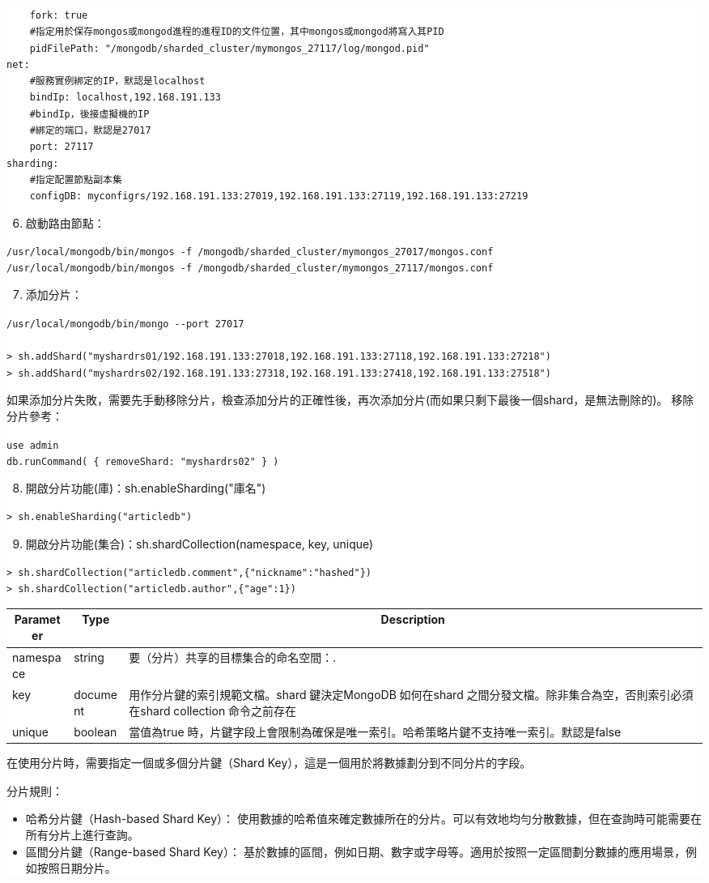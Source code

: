 ```shell=
    fork: true
    #指定用於保存mongos或mongod進程的進程ID的文件位置，其中mongos或mongod將寫入其PID
    pidFilePath: "/mongodb/sharded_cluster/mymongos_27117/log/mongod.pid"
net:
    #服務實例綁定的IP，默認是localhost
    bindIp: localhost,192.168.191.133
    #bindIp，後接虛擬機的IP
    #綁定的端口，默認是27017
    port: 27117
sharding:
    #指定配置節點副本集
    configDB: myconfigrs/192.168.191.133:27019,192.168.191.133:27119,192.168.191.133:27219
```
6. 啟動路由節點：
```shell=
/usr/local/mongodb/bin/mongos -f /mongodb/sharded_cluster/mymongos_27017/mongos.conf
/usr/local/mongodb/bin/mongos -f /mongodb/sharded_cluster/mymongos_27117/mongos.conf
```
7. 添加分片：
```shell=
/usr/local/mongodb/bin/mongo --port 27017

> sh.addShard("myshardrs01/192.168.191.133:27018,192.168.191.133:27118,192.168.191.133:27218")
> sh.addShard("myshardrs02/192.168.191.133:27318,192.168.191.133:27418,192.168.191.133:27518")
```

如果添加分片失敗，需要先手動移除分片，檢查添加分片的正確性後，再次添加分片(而如果只剩下最後一個shard，是無法刪除的)。
移除分片參考：
```shell=
use admin
db.runCommand( { removeShard: "myshardrs02" } )
```
8. 開啟分片功能(庫)：sh.enableSharding("庫名")
```shell=
> sh.enableSharding("articledb")
```

9. 開啟分片功能(集合)：sh.shardCollection(namespace, key, unique)
```shell=
> sh.shardCollection("articledb.comment",{"nickname":"hashed"})
> sh.shardCollection("articledb.author",{"age":1})
```
| Parameter | Type | Description |
| -------- | -------- | -------- |
| namespace | string | 要（分片）共享的目標集合的命名空間：<database>.<collection> |
| key | document | 用作分片鍵的索引規範文檔。shard 鍵決定MongoDB 如何在shard 之間分發文檔。除非集合為空，否則索引必須在shard collection 命令之前存在 |
| unique | boolean | 當值為true 時，片鍵字段上會限制為確保是唯一索引。哈希策略片鍵不支持唯一索引。默認是false |

在使用分片時，需要指定一個或多個分片鍵（Shard Key），這是一個用於將數據劃分到不同分片的字段。

分片規則：
* 哈希分片鍵（Hash-based Shard Key）： 使用數據的哈希值來確定數據所在的分片。可以有效地均勻分散數據，但在查詢時可能需要在所有分片上進行查詢。
* 區間分片鍵（Range-based Shard Key）： 基於數據的區間，例如日期、數字或字母等。適用於按照一定區間劃分數據的應用場景，例如按照日期分片。
